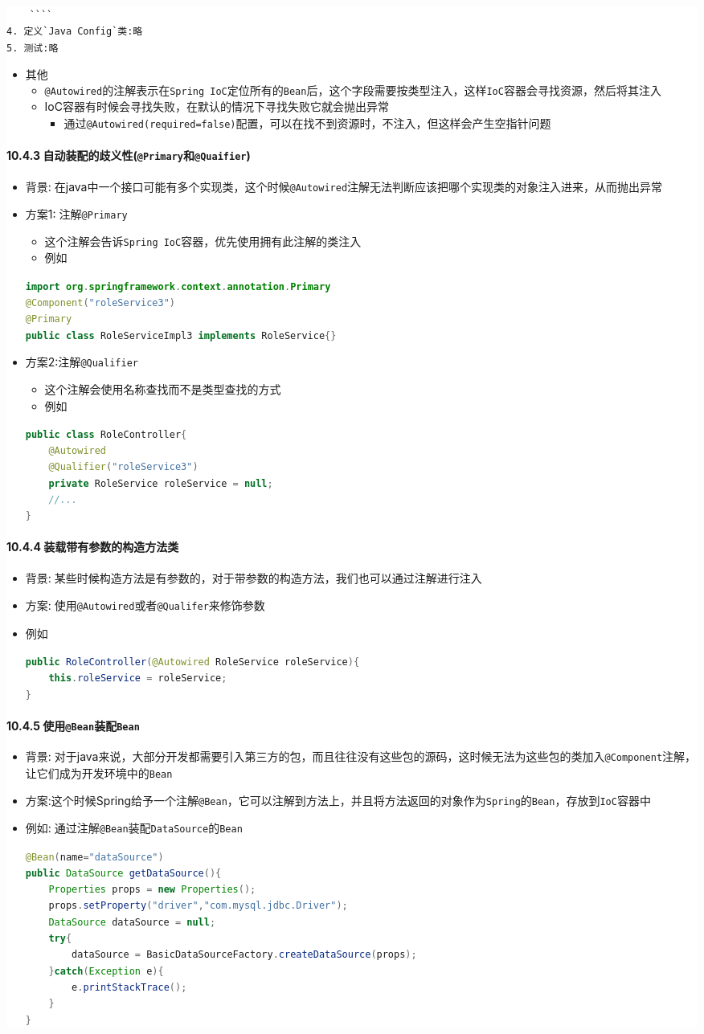         ````
    4. 定义`Java Config`类:略
    5. 测试:略

- 其他
    - `@Autowired`的注解表示在`Spring IoC`定位所有的`Bean`后，这个字段需要按类型注入，这样`IoC`容器会寻找资源，然后将其注入
    - IoC容器有时候会寻找失败，在默认的情况下寻找失败它就会抛出异常
      - 通过`@Autowired(required=false)`配置，可以在找不到资源时，不注入，但这样会产生空指针问题

#### 10.4.3 自动装配的歧义性(`@Primary`和`@Quaifier`)

- 背景: 在java中一个接口可能有多个实现类，这个时候`@Autowired`注解无法判断应该把哪个实现类的对象注入进来，从而抛出异常

- 方案1: 注解`@Primary`
    - 这个注解会告诉`Spring IoC`容器，优先使用拥有此注解的类注入
    - 例如
    ````java
    import org.springframework.context.annotation.Primary
    @Component("roleService3")
    @Primary
    public class RoleServiceImpl3 implements RoleService{}
    ````

- 方案2:注解`@Qualifier`
    - 这个注解会使用名称查找而不是类型查找的方式
    - 例如
    ````java
    public class RoleController{
        @Autowired
        @Qualifier("roleService3")
        private RoleService roleService = null;
        //...
    }
    ````

#### 10.4.4 装载带有参数的构造方法类

- 背景: 某些时候构造方法是有参数的，对于带参数的构造方法，我们也可以通过注解进行注入

- 方案: 使用`@Autowired`或者`@Qualifer`来修饰参数

- 例如
    ````java
    public RoleController(@Autowired RoleService roleService){
        this.roleService = roleService;
    }
    ````

#### 10.4.5 使用`@Bean`装配`Bean`

- 背景: 对于java来说，大部分开发都需要引入第三方的包，而且往往没有这些包的源码，这时候无法为这些包的类加入`@Component`注解，让它们成为开发环境中的`Bean`

- 方案:这个时候Spring给予一个注解`@Bean`，它可以注解到方法上，并且将方法返回的对象作为`Spring`的`Bean`，存放到`IoC`容器中

- 例如: 通过注解`@Bean`装配`DataSource`的`Bean`
    ````java
    @Bean(name="dataSource")
    public DataSource getDataSource(){
        Properties props = new Properties();
        props.setProperty("driver","com.mysql.jdbc.Driver");
        DataSource dataSource = null;
        try{
            dataSource = BasicDataSourceFactory.createDataSource(props);
        }catch(Exception e){
            e.printStackTrace();
        }
    }
    ````
